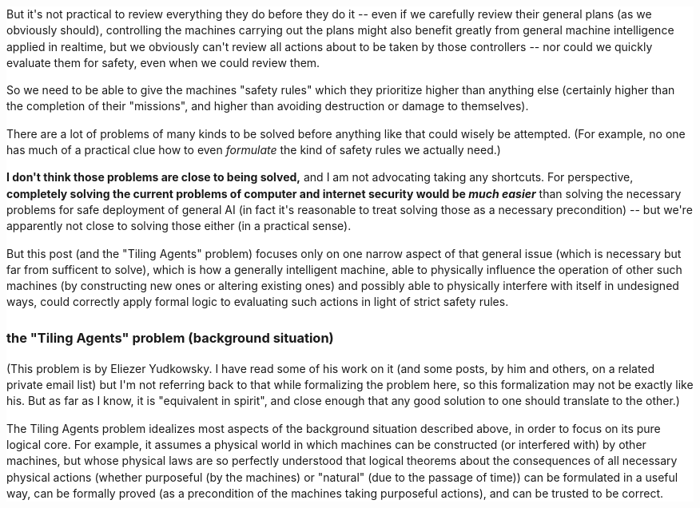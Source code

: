 But it's not practical to review everything they do before they do it --
even if we carefully review their general plans (as we obviously should),
controlling the machines carrying out the plans might also benefit greatly from general machine intelligence
applied in realtime,
but we obviously can't review all actions about to be taken by those controllers --
nor could we quickly evaluate them for safety, even when we could review them.

So we need to be able to give the machines "safety rules"
which they prioritize higher than anything else
(certainly higher than the completion of their "missions", and higher than avoiding
destruction or damage to themselves).

There are a lot of problems of many kinds to be solved before anything like that could wisely be attempted.
(For example, no one has much of a practical clue how to even *formulate* the kind of safety rules we actually need.)

**I don't think those problems are close to being solved,** and I am not advocating taking any shortcuts.
For perspective,
**completely solving the current problems of computer and internet security would be *much easier***
than solving the necessary problems for safe deployment of general AI
(in fact it's reasonable to treat solving those as a necessary precondition) --
but we're apparently not close to solving those either (in a practical sense).

But this post (and the "Tiling Agents" problem) focuses only on one narrow aspect of that general issue
(which is necessary but far from sufficent to solve),
which is how a generally intelligent machine,
able to physically influence the operation of other such machines
(by constructing new ones or altering existing ones)
and possibly able to physically interfere with itself in undesigned ways,
could correctly apply formal logic
to evaluating such actions in light of strict safety rules.


### the "Tiling Agents" problem (background situation)

(This problem is by Eliezer Yudkowsky. I have read some of his work on it
(and some posts, by him and others, on a related private email list)
but I'm not referring back to that while formalizing the problem here,
so this formalization may not be exactly like his. But as far as I know,
it is "equivalent in spirit", and close enough that any good solution to one should translate to the other.)

The Tiling Agents problem idealizes most aspects of the background situation described above,
in order to focus on its pure logical core.
For example,
it assumes a physical world in which machines can be constructed (or interfered with) by other machines,
but whose physical laws are so perfectly understood
that logical theorems about the consequences of all necessary physical actions
(whether purposeful (by the machines) or "natural" (due to the passage of time))
can be formulated in a useful way, can be formally proved (as a precondition of the machines taking purposeful actions),
and can be trusted to be correct.
